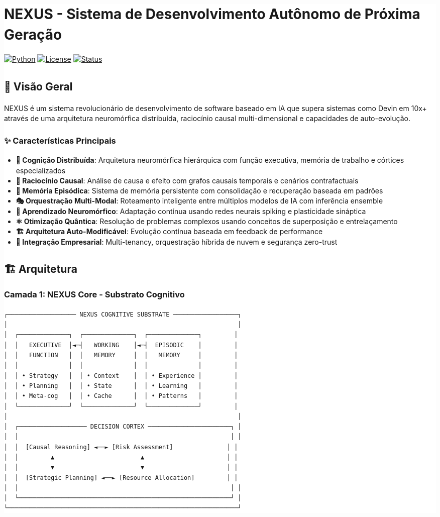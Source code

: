 # NEXUS - Sistema de Desenvolvimento Autônomo de Próxima Geração

[![Python](https://img.shields.io/badge/Python-3.8+-blue.svg)](https://python.org)
[![License](https://img.shields.io/badge/License-MIT-green.svg)](LICENSE)
[![Status](https://img.shields.io/badge/Status-Development-orange.svg)](README.md)

## 🚀 Visão Geral

NEXUS é um sistema revolucionário de desenvolvimento de software baseado em IA que supera sistemas como Devin em 10x+ através de uma arquitetura neuromórfica distribuída, raciocínio causal multi-dimensional e capacidades de auto-evolução.

### ✨ Características Principais

- **🧠 Cognição Distribuída**: Arquitetura neuromórfica hierárquica com função executiva, memória de trabalho e córtices especializados
- **🔗 Raciocínio Causal**: Análise de causa e efeito com grafos causais temporais e cenários contrafactuais
- **💾 Memória Episódica**: Sistema de memória persistente com consolidação e recuperação baseada em padrões
- **🎭 Orquestração Multi-Modal**: Roteamento inteligente entre múltiplos modelos de IA com inferência ensemble
- **🧬 Aprendizado Neuromórfico**: Adaptação contínua usando redes neurais spiking e plasticidade sináptica
- **⚛️ Otimização Quântica**: Resolução de problemas complexos usando conceitos de superposição e entrelaçamento
- **🏗️ Arquitetura Auto-Modificável**: Evolução contínua baseada em feedback de performance
- **🏢 Integração Empresarial**: Multi-tenancy, orquestração híbrida de nuvem e segurança zero-trust

## 🏗️ Arquitetura

### Camada 1: NEXUS Core - Substrato Cognitivo

```
┌─────────────────── NEXUS COGNITIVE SUBSTRATE ──────────────────┐
│                                                                │
│  ┌──────────────┐  ┌──────────────┐  ┌──────────────┐         │
│  │   EXECUTIVE  │◄─┤   WORKING    │◄─┤  EPISODIC    │         │
│  │   FUNCTION   │  │   MEMORY     │  │   MEMORY     │         │
│  │              │  │              │  │              │         │
│  │ • Strategy   │  │ • Context    │  │ • Experience │         │
│  │ • Planning   │  │ • State      │  │ • Learning   │         │
│  │ • Meta-cog   │  │ • Cache      │  │ • Patterns   │         │
│  └──────────────┘  └──────────────┘  └──────────────┘         │
│                                                                │
│  ┌─────────────────── DECISION CORTEX ───────────────────────┐ │
│  │                                                           │ │
│  │  [Causal Reasoning] ◄──► [Risk Assessment]               │ │
│  │         ▲                        ▲                       │ │
│  │         ▼                        ▼                       │ │
│  │  [Strategic Planning] ◄──► [Resource Allocation]         │ │
│  │                                                           │ │
│  └───────────────────────────────────────────────────────────┘ │
└────────────────────────────────────────────────────────────────┘
```
